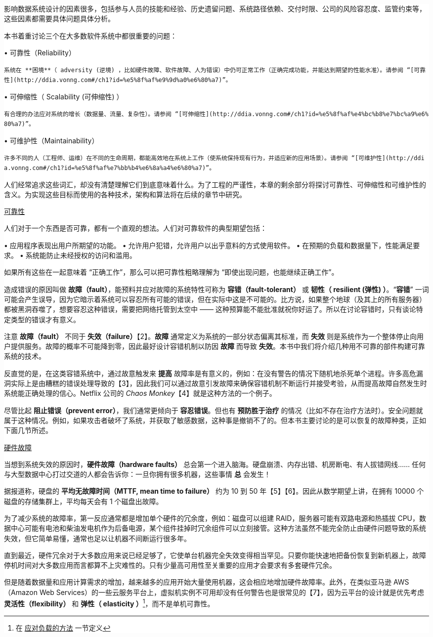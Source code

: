   影响数据系统设计的因素很多，包括参与人员的技能和经验、历史遗留问题、系统路径依赖、交付时限、公司的风险容忍度、监管约束等，这些因素都需要具体问题具体分析。
  
  本书着重讨论三个在大多数软件系统中都很重要的问题：
  
  •   可靠性（Reliability）
    
    系统在 **困境**（ adversity (逆境) ，比如硬件故障、软件故障、人为错误）中仍可正常工作（正确完成功能，并能达到期望的性能水准）。请参阅 “[可靠性](http://ddia.vonng.com#/ch1?id=%e5%8f%af%e9%9d%a0%e6%80%a7)”。
    
  •   可伸缩性（ Scalability (可伸缩性) ）
    
    有合理的办法应对系统的增长（数据量、流量、复杂性）。请参阅 “[可伸缩性](http://ddia.vonng.com#/ch1?id=%e5%8f%af%e4%bc%b8%e7%bc%a9%e6%80%a7)”。
    
  •   可维护性（Maintainability）
    
    许多不同的人（工程师、运维）在不同的生命周期，都能高效地在系统上工作（使系统保持现有行为，并适应新的应用场景）。请参阅 “[可维护性](http://ddia.vonng.com#/ch1?id=%e5%8f%af%e7%bb%b4%e6%8a%a4%e6%80%a7)”。
    
  
  人们经常追求这些词汇，却没有清楚理解它们到底意味着什么。为了工程的严谨性，本章的剩余部分将探讨可靠性、可伸缩性和可维护性的含义。为实现这些目标而使用的各种技术，架构和算法将在后续的章节中研究。
  
  [可靠性](http://ddia.vonng.com#/ch1?id=%e5%8f%af%e9%9d%a0%e6%80%a7)
  
  人们对于一个东西是否可靠，都有一个直观的想法。人们对可靠软件的典型期望包括：
  
  •   应用程序表现出用户所期望的功能。
  •   允许用户犯错，允许用户以出乎意料的方式使用软件。
  •   在预期的负载和数据量下，性能满足要求。
  •   系统能防止未经授权的访问和滥用。
  
  如果所有这些在一起意味着 “正确工作”，那么可以把可靠性粗略理解为 “即使出现问题，也能继续正确工作”。
  
  造成错误的原因叫做 **故障（fault）**，能预料并应对故障的系统特性可称为 **容错（fault-tolerant）** 或 **韧性（ resilient (弹性) ）**。“**容错**” 一词可能会产生误导，因为它暗示着系统可以容忍所有可能的错误，但在实际中这是不可能的。比方说，如果整个地球（及其上的所有服务器）都被黑洞吞噬了，想要容忍这种错误，需要把网络托管到太空中 —— 这种预算能不能批准就祝你好运了。所以在讨论容错时，只有谈论特定类型的错误才有意义。
  
  注意 **故障（fault）** 不同于 **失效（failure）**【2】。**故障** 通常定义为系统的一部分状态偏离其标准，而 **失效** 则是系统作为一个整体停止向用户提供服务。故障的概率不可能降到零，因此最好设计容错机制以防因 **故障** 而导致 **失效**。本书中我们将介绍几种用不可靠的部件构建可靠系统的技术。
  
  反直觉的是，在这类容错系统中，通过故意触发来 **提高** 故障率是有意义的，例如：在没有警告的情况下随机地杀死单个进程。许多高危漏洞实际上是由糟糕的错误处理导致的【3】，因此我们可以通过故意引发故障来确保容错机制不断运行并接受考验，从而提高故障自然发生时系统能正确处理的信心。Netflix 公司的 *Chaos Monkey*【4】就是这种方法的一个例子。
  
  尽管比起 **阻止错误（prevent error）**，我们通常更倾向于 **容忍错误**。但也有 **预防胜于治疗** 的情况（比如不存在治疗方法时）。安全问题就属于这种情况。例如，如果攻击者破坏了系统，并获取了敏感数据，这种事是撤销不了的。但本书主要讨论的是可以恢复的故障种类，正如下面几节所述。
  
  [硬件故障](http://ddia.vonng.com#/ch1?id=%e7%a1%ac%e4%bb%b6%e6%95%85%e9%9a%9c)
  
  当想到系统失效的原因时，**硬件故障（hardware faults）** 总会第一个进入脑海。硬盘崩溃、内存出错、机房断电、有人拔错网线…… 任何与大型数据中心打过交道的人都会告诉你：一旦你拥有很多机器，这些事情 **总** 会发生！
  
  据报道称，硬盘的 **平均无故障时间（MTTF, mean time to failure）** 约为 10 到 50 年【5】【6】。因此从数学期望上讲，在拥有 10000 个磁盘的存储集群上，平均每天会有 1 个磁盘出故障。
  
  为了减少系统的故障率，第一反应通常都是增加单个硬件的冗余度，例如：磁盘可以组建 RAID，服务器可能有双路电源和热插拔 CPU，数据中心可能有电池和柴油发电机作为后备电源，某个组件挂掉时冗余组件可以立刻接管。这种方法虽然不能完全防止由硬件问题导致的系统失效，但它简单易懂，通常也足以让机器不间断运行很多年。
  
  直到最近，硬件冗余对于大多数应用来说已经足够了，它使单台机器完全失效变得相当罕见。只要你能快速地把备份恢复到新机器上，故障停机时间对大多数应用而言都算不上灾难性的。只有少量高可用性至关重要的应用才会要求有多套硬件冗余。
  
  但是随着数据量和应用计算需求的增加，越来越多的应用开始大量使用机器，这会相应地增加硬件故障率。此外，在类似亚马逊 AWS（Amazon Web Services）的一些云服务平台上，虚拟机实例不可用却没有任何警告也是很常见的【7】，因为云平台的设计就是优先考虑 **灵活性（flexibility）** 和 **弹性（ elasticity ）**[^i]，而不是单机可靠性。
  

  [^i]: 在 [应对负载的方法](http://ddia.vonng.com#/ch1?id=%e5%ba%94%e5%af%b9%e8%b4%9f%e8%bd%bd%e7%9a%84%e6%96%b9%e6%b3%95) 一节定义
